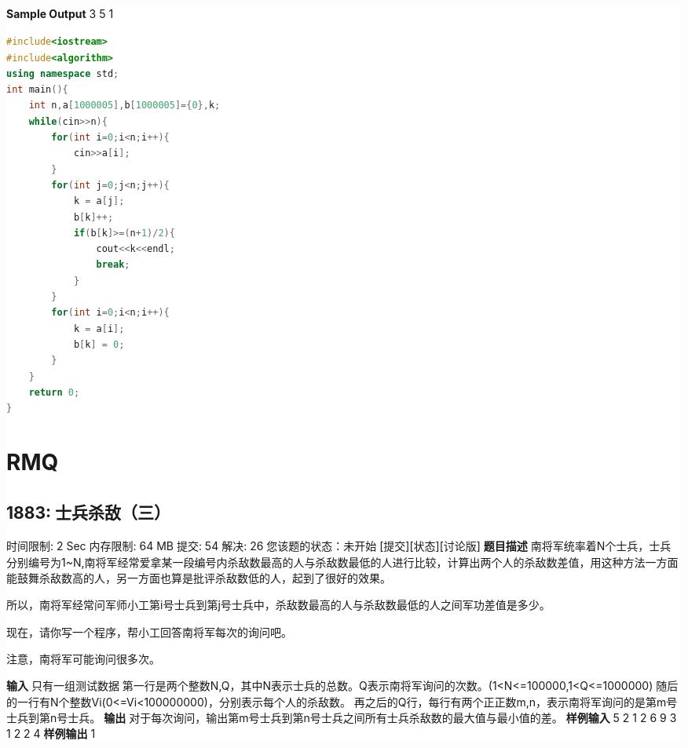 
**Sample Output**
3
5
1


```c++
#include<iostream>
#include<algorithm> 
using namespace std;
int main(){
	int n,a[1000005],b[1000005]={0},k;
	while(cin>>n){
		for(int i=0;i<n;i++){
			cin>>a[i];
		}
		for(int j=0;j<n;j++){
			k = a[j];
			b[k]++;
			if(b[k]>=(n+1)/2){
				cout<<k<<endl;
				break;
			}
		}
		for(int i=0;i<n;i++){
			k = a[i];
			b[k] = 0;
		}
	}
	return 0;
}
```


# RMQ
## 1883: 士兵杀敌（三）

时间限制: 2 Sec  内存限制: 64 MB
提交: 54  解决: 26
您该题的状态：未开始
[提交][状态][讨论版]
**题目描述**
南将军统率着N个士兵，士兵分别编号为1~N,南将军经常爱拿某一段编号内杀敌数最高的人与杀敌数最低的人进行比较，计算出两个人的杀敌数差值，用这种方法一方面能鼓舞杀敌数高的人，另一方面也算是批评杀敌数低的人，起到了很好的效果。

所以，南将军经常问军师小工第i号士兵到第j号士兵中，杀敌数最高的人与杀敌数最低的人之间军功差值是多少。

现在，请你写一个程序，帮小工回答南将军每次的询问吧。

注意，南将军可能询问很多次。

**输入**
只有一组测试数据
第一行是两个整数N,Q，其中N表示士兵的总数。Q表示南将军询问的次数。(1<N<=100000,1<Q<=1000000)
随后的一行有N个整数Vi(0<=Vi<100000000)，分别表示每个人的杀敌数。
再之后的Q行，每行有两个正正数m,n，表示南将军询问的是第m号士兵到第n号士兵。
**输出**
对于每次询问，输出第m号士兵到第n号士兵之间所有士兵杀敌数的最大值与最小值的差。
**样例输入**
 5 2
1 2 6 9 3
1 2
2 4
**样例输出**
1